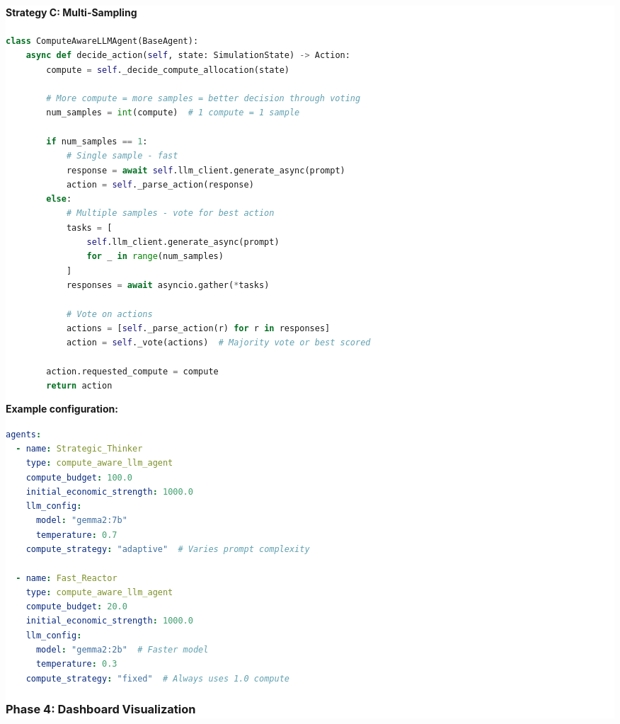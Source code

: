 #### Strategy C: Multi-Sampling

```python
class ComputeAwareLLMAgent(BaseAgent):
    async def decide_action(self, state: SimulationState) -> Action:
        compute = self._decide_compute_allocation(state)

        # More compute = more samples = better decision through voting
        num_samples = int(compute)  # 1 compute = 1 sample

        if num_samples == 1:
            # Single sample - fast
            response = await self.llm_client.generate_async(prompt)
            action = self._parse_action(response)
        else:
            # Multiple samples - vote for best action
            tasks = [
                self.llm_client.generate_async(prompt)
                for _ in range(num_samples)
            ]
            responses = await asyncio.gather(*tasks)

            # Vote on actions
            actions = [self._parse_action(r) for r in responses]
            action = self._vote(actions)  # Majority vote or best scored

        action.requested_compute = compute
        return action
```

**Example configuration:**
```yaml
agents:
  - name: Strategic_Thinker
    type: compute_aware_llm_agent
    compute_budget: 100.0
    initial_economic_strength: 1000.0
    llm_config:
      model: "gemma2:7b"
      temperature: 0.7
    compute_strategy: "adaptive"  # Varies prompt complexity

  - name: Fast_Reactor
    type: compute_aware_llm_agent
    compute_budget: 20.0
    initial_economic_strength: 1000.0
    llm_config:
      model: "gemma2:2b"  # Faster model
      temperature: 0.3
    compute_strategy: "fixed"  # Always uses 1.0 compute
```

### Phase 4: Dashboard Visualization
